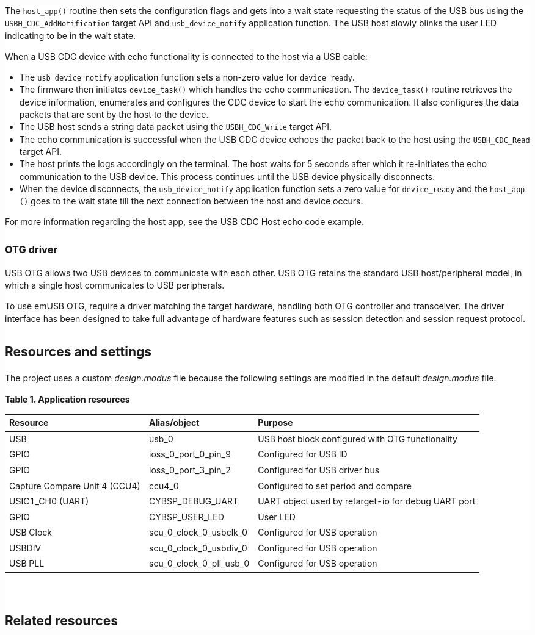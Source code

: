 The `host_app()` routine then sets the configuration flags and gets into a wait state requesting the status of the USB bus using the `USBH_CDC_AddNotification` target API and `usb_device_notify` application function. The USB host slowly blinks the user LED indicating to be in the wait state. 

When a USB CDC device with echo functionality is connected to the host via a USB cable:
- The `usb_device_notify` application function sets a non-zero value for `device_ready`.
- The firmware then initiates `device_task()` which handles the echo communication. The `device_task()` routine retrieves the device information, enumerates and configures the CDC device to start the echo communication. It also configures the data packets that are sent by the host to the device. 
- The USB host sends a string data packet using the `USBH_CDC_Write` target API. 
- The echo communication is successful when the USB CDC device echoes the packet back to the host using the `USBH_CDC_Read` target API. 
- The host prints the logs accordingly on the terminal. The host waits for 5 seconds after which it re-initiates the echo communication to the USB device. This process continues until the USB device physically disconnects. 
- When the device disconnects, the `usb_device_notify` application function sets a zero value for `device_ready` and the `host_app()` goes to the wait state till the next connection between the host and device occurs.

For more information regarding the host app, see the [USB CDC Host echo](https://github.com/Infineon/mtb-example-usb-host-cdc-echo) code example.


### OTG driver

USB OTG allows two USB devices to communicate with each other. USB OTG retains the standard USB host/peripheral model, in which a single host communicates to USB peripherals.

To use emUSB OTG, require a driver matching the target hardware, handling both OTG controller and transceiver. The driver interface has been designed to take full advantage of hardware features such as session detection and session request protocol.


## Resources and settings

The project uses a custom *design.modus* file because the following settings are modified in the default *design.modus* file.

**Table 1. Application resources**

 Resource  |  Alias/object           |    Purpose
 :-------- | :---------------------- | :------------
 USB | usb_0                   | USB host block configured with OTG functionality 
 GPIO | ioss_0_port_0_pin_9                   | Configured for USB ID
 GPIO | ioss_0_port_3_pin_2                   | Configured for USB driver bus
 Capture Compare Unit 4 (CCU4) | ccu4_0                   | Configured to set period and compare
 USIC1_CH0 (UART) | CYBSP_DEBUG_UART | UART object used by retarget-io for debug UART port
 GPIO | CYBSP_USER_LED          | User LED
 USB Clock | scu_0_clock_0_usbclk_0          | Configured for USB operation
 USBDIV | scu_0_clock_0_usbdiv_0          | Configured for USB operation
 USB PLL | scu_0_clock_0_pll_usb_0          | Configured for USB operation

<br>


## Related resources
